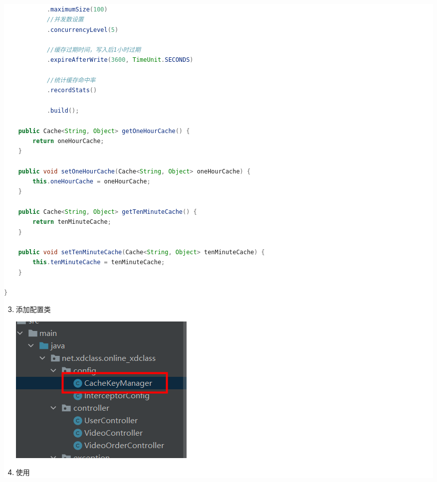    ~~~java
               .maximumSize(100)
               //并发数设置
               .concurrencyLevel(5)
   
               //缓存过期时间，写入后1小时过期
               .expireAfterWrite(3600, TimeUnit.SECONDS)
   
               //统计缓存命中率
               .recordStats()
   
               .build();
   
       public Cache<String, Object> getOneHourCache() {
           return oneHourCache;
       }
   
       public void setOneHourCache(Cache<String, Object> oneHourCache) {
           this.oneHourCache = oneHourCache;
       }
   
       public Cache<String, Object> getTenMinuteCache() {
           return tenMinuteCache;
       }
   
       public void setTenMinuteCache(Cache<String, Object> tenMinuteCache) {
           this.tenMinuteCache = tenMinuteCache;
       }
   
   }
   
   ~~~

3. 添加配置类

   ![image-20220309104420463](./SSMProject.assets/image-20220309104420463.png)
   
3. 使用
